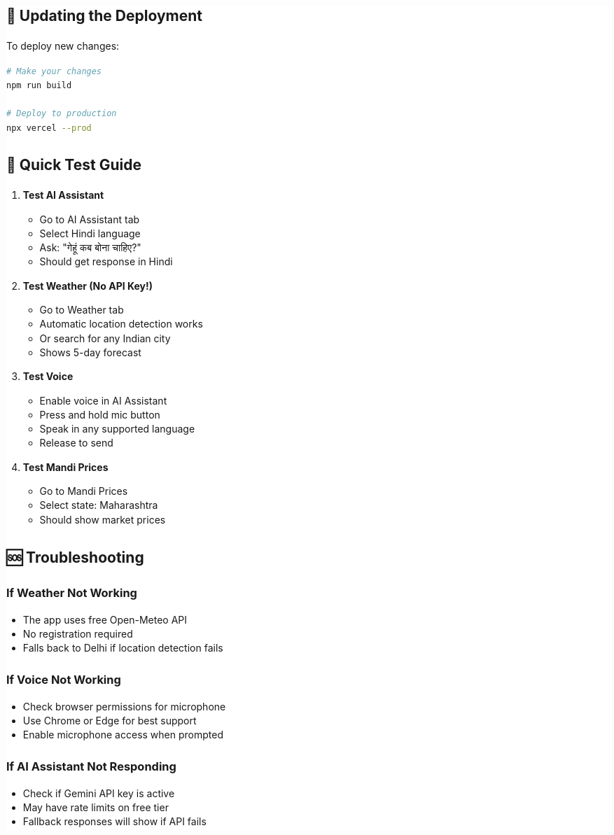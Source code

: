 ## 🔄 Updating the Deployment

To deploy new changes:
```bash
# Make your changes
npm run build

# Deploy to production
npx vercel --prod
```

## 🎯 Quick Test Guide

1. **Test AI Assistant**
   - Go to AI Assistant tab
   - Select Hindi language
   - Ask: "गेहूं कब बोना चाहिए?"
   - Should get response in Hindi

2. **Test Weather (No API Key!)**
   - Go to Weather tab
   - Automatic location detection works
   - Or search for any Indian city
   - Shows 5-day forecast

3. **Test Voice**
   - Enable voice in AI Assistant
   - Press and hold mic button
   - Speak in any supported language
   - Release to send

4. **Test Mandi Prices**
   - Go to Mandi Prices
   - Select state: Maharashtra
   - Should show market prices

## 🆘 Troubleshooting

### If Weather Not Working
- The app uses free Open-Meteo API
- No registration required
- Falls back to Delhi if location detection fails

### If Voice Not Working
- Check browser permissions for microphone
- Use Chrome or Edge for best support
- Enable microphone access when prompted

### If AI Assistant Not Responding
- Check if Gemini API key is active
- May have rate limits on free tier
- Fallback responses will show if API fails
